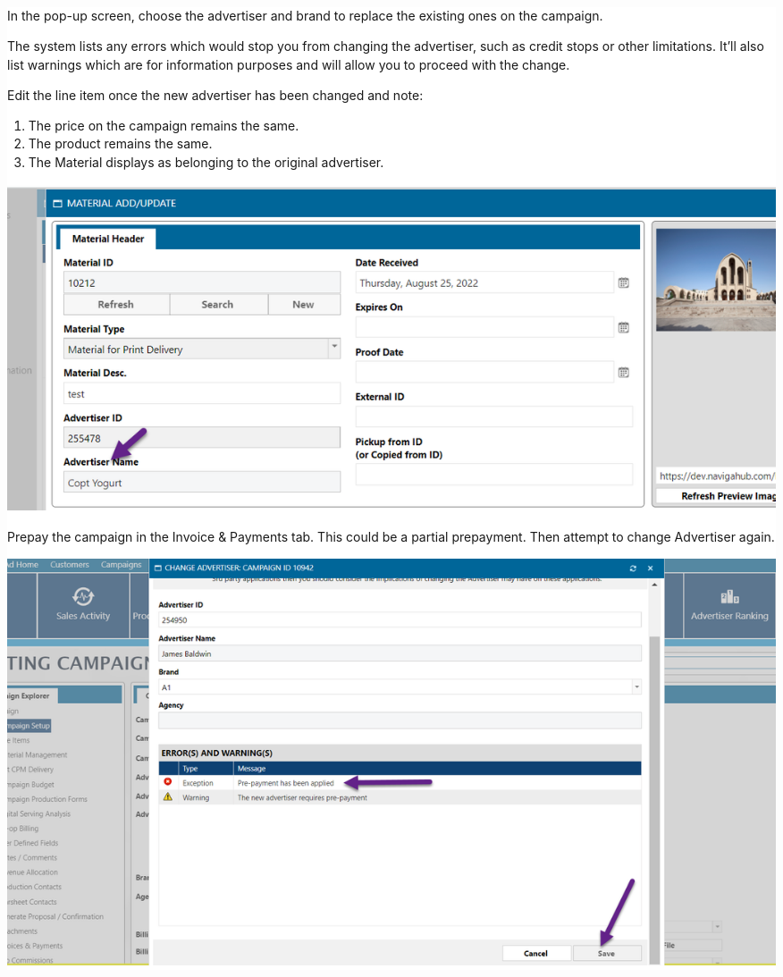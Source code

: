 In the pop-up screen, choose the advertiser and brand to replace the existing ones on the campaign.

The system lists any errors which would stop you from changing the advertiser, such as credit stops or other limitations. It’ll also list warnings which are for information purposes and will allow you to proceed with the change.

Edit the line item once the new advertiser has been changed and note:

1. The price on the campaign remains the same.
2. The product remains the same.
3. The Material displays as belonging to the original advertiser.

![](<../../../../.gitbook/assets/17 (1).png>)

Prepay the campaign in the Invoice & Payments tab. This could be a partial prepayment. Then attempt to change Advertiser again.

![](<../../../../.gitbook/assets/18 (4).png>)
